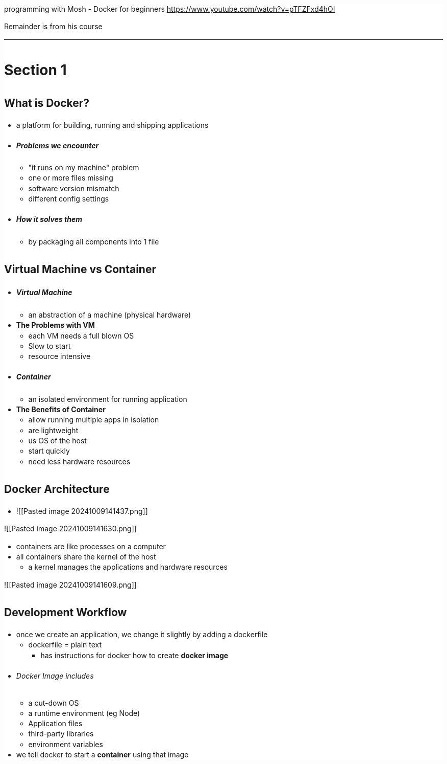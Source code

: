 programming with Mosh - Docker for beginners
https://www.youtube.com/watch?v=pTFZFxd4hOI

Remainder is from his course
___

# Section 1 
## What is Docker?
- a platform for building, running and shipping applications
- ##### Problems we encounter
	- "it runs on my machine" problem
	- one or more files missing
	- software version mismatch
	- different config settings
- ##### How it solves them
	- by packaging all components into 1 file

## Virtual Machine vs Container
- ##### Virtual Machine
	- an abstraction of a machine (physical hardware)
- **The Problems with VM**
	- each VM needs a full blown OS
	- Slow to start
	- resource intensive
- ##### Container
	- an isolated environment for running application
- **The Benefits of Container**
	- allow running multiple apps in isolation 
	- are lightweight
	- us OS of the host
	- start quickly
	- need less hardware resources

## Docker Architecture
- ![[Pasted image 20241009141437.png]]


![[Pasted image 20241009141630.png]]
- containers are like processes on a computer
- all containers share the kernel of the host
	- a kernel manages the applications and hardware resources

![[Pasted image 20241009141609.png]]


## Development Workflow
- once we create an application, we change it slightly by adding a dockerfile
	- dockerfile = plain text
		- has instructions for docker how to create **docker image** 
- ###### Docker Image includes
	- a cut-down OS
	- a runtime environment (eg Node)
	- Application files
	- third-party libraries
	- environment variables
-  we tell docker to start a **container** using that image
